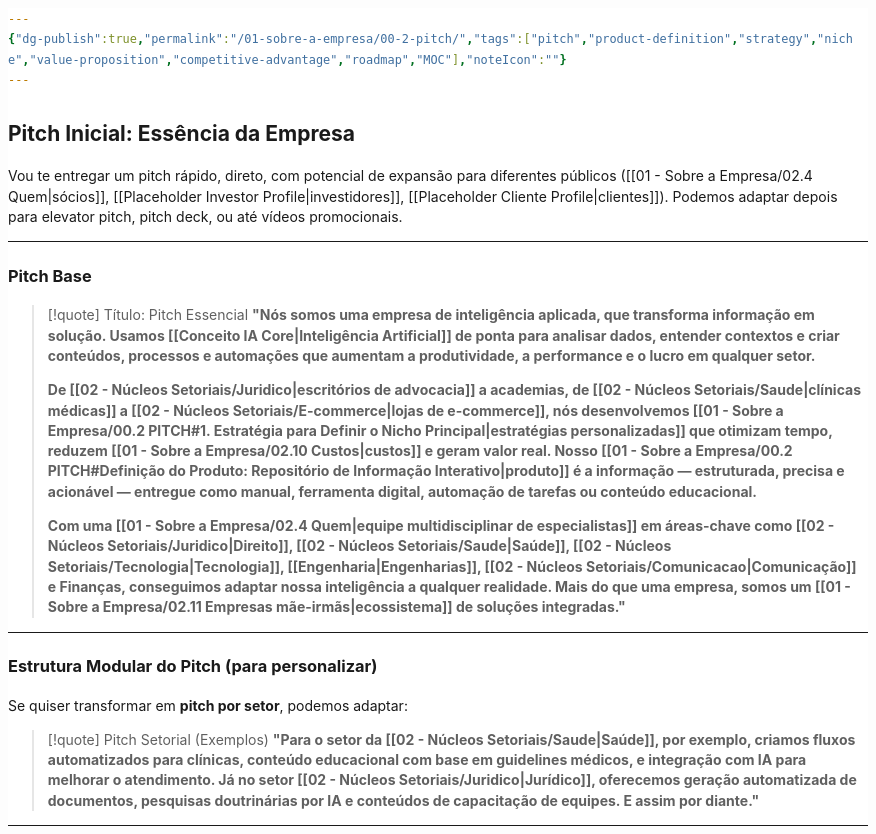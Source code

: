 ```yaml
---
{"dg-publish":true,"permalink":"/01-sobre-a-empresa/00-2-pitch/","tags":["pitch","product-definition","strategy","niche","value-proposition","competitive-advantage","roadmap","MOC"],"noteIcon":""}
---
```


## **Pitch Inicial: Essência da Empresa**

Vou te entregar um pitch rápido, direto, com potencial de expansão para diferentes públicos ([[01 - Sobre a Empresa/02.4 Quem\|sócios]], [[Placeholder Investor Profile\|investidores]], [[Placeholder Cliente Profile\|clientes]]). Podemos adaptar depois para elevator pitch, pitch deck, ou até vídeos promocionais.

---

### **Pitch Base**

> [!quote] Título: Pitch Essencial
> **"Nós somos uma empresa de inteligência aplicada, que transforma informação em solução. Usamos [[Conceito IA Core\|Inteligência Artificial]] de ponta para analisar dados, entender contextos e criar conteúdos, processos e automações que aumentam a produtividade, a performance e o lucro em qualquer setor.**
>
> **De [[02 - Núcleos Setoriais/Juridico\|escritórios de advocacia]] a academias, de [[02 - Núcleos Setoriais/Saude\|clínicas médicas]] a [[02 - Núcleos Setoriais/E-commerce\|lojas de e-commerce]], nós desenvolvemos [[01 - Sobre a Empresa/00.2 PITCH#1. Estratégia para Definir o Nicho Principal\|estratégias personalizadas]] que otimizam tempo, reduzem [[01 - Sobre a Empresa/02.10 Custos\|custos]] e geram valor real. Nosso [[01 - Sobre a Empresa/00.2 PITCH#Definição do Produto: Repositório de Informação Interativo\|produto]] é a informação — estruturada, precisa e acionável — entregue como manual, ferramenta digital, automação de tarefas ou conteúdo educacional.**
>
> **Com uma [[01 - Sobre a Empresa/02.4 Quem\|equipe multidisciplinar de especialistas]] em áreas-chave como [[02 - Núcleos Setoriais/Juridico\|Direito]], [[02 - Núcleos Setoriais/Saude\|Saúde]], [[02 - Núcleos Setoriais/Tecnologia\|Tecnologia]], [[Engenharia\|Engenharias]], [[02 - Núcleos Setoriais/Comunicacao\|Comunicação]] e Finanças, conseguimos adaptar nossa inteligência a qualquer realidade. Mais do que uma empresa, somos um [[01 - Sobre a Empresa/02.11 Empresas mãe-irmãs\|ecossistema]] de soluções integradas."**

---

### **Estrutura Modular do Pitch (para personalizar)**

Se quiser transformar em **pitch por setor**, podemos adaptar:

> [!quote]  Pitch Setorial (Exemplos)
> **"Para o setor da [[02 - Núcleos Setoriais/Saude\|Saúde]], por exemplo, criamos fluxos automatizados para clínicas, conteúdo educacional com base em guidelines médicos, e integração com IA para melhorar o atendimento. Já no setor [[02 - Núcleos Setoriais/Juridico\|Jurídico]], oferecemos geração automatizada de documentos, pesquisas doutrinárias por IA e conteúdos de capacitação de equipes. E assim por diante."**

---